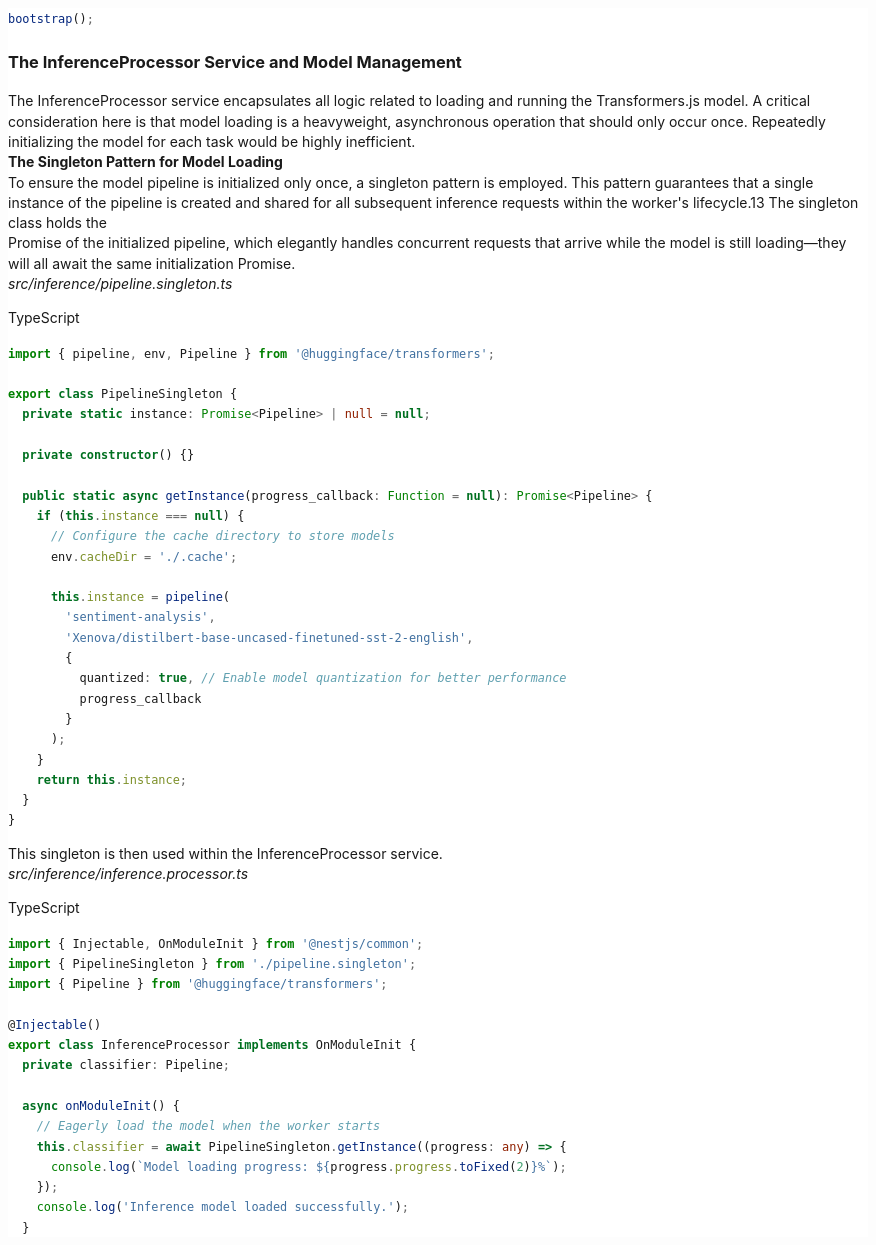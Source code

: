 ```typescript
bootstrap();
```

### **The InferenceProcessor Service and Model Management**

The InferenceProcessor service encapsulates all logic related to loading and running the Transformers.js model. A critical consideration here is that model loading is a heavyweight, asynchronous operation that should only occur once. Repeatedly initializing the model for each task would be highly inefficient.  
**The Singleton Pattern for Model Loading**  
To ensure the model pipeline is initialized only once, a singleton pattern is employed. This pattern guarantees that a single instance of the pipeline is created and shared for all subsequent inference requests within the worker's lifecycle.13 The singleton class holds the  
Promise of the initialized pipeline, which elegantly handles concurrent requests that arrive while the model is still loading—they will all await the same initialization Promise.  
*src/inference/pipeline.singleton.ts*

TypeScript
```typescript
import { pipeline, env, Pipeline } from '@huggingface/transformers';

export class PipelineSingleton {  
  private static instance: Promise<Pipeline> | null = null;

  private constructor() {}

  public static async getInstance(progress_callback: Function = null): Promise<Pipeline> {  
    if (this.instance === null) {  
      // Configure the cache directory to store models  
      env.cacheDir = './.cache';  
        
      this.instance = pipeline(  
        'sentiment-analysis',  
        'Xenova/distilbert-base-uncased-finetuned-sst-2-english',  
        {   
          quantized: true, // Enable model quantization for better performance  
          progress_callback   
        }  
      );  
    }  
    return this.instance;  
  }  
}
```

This singleton is then used within the InferenceProcessor service.  
*src/inference/inference.processor.ts*

TypeScript
```typescript
import { Injectable, OnModuleInit } from '@nestjs/common';  
import { PipelineSingleton } from './pipeline.singleton';  
import { Pipeline } from '@huggingface/transformers';

@Injectable()  
export class InferenceProcessor implements OnModuleInit {  
  private classifier: Pipeline;

  async onModuleInit() {  
    // Eagerly load the model when the worker starts  
    this.classifier = await PipelineSingleton.getInstance((progress: any) => {  
      console.log(`Model loading progress: ${progress.progress.toFixed(2)}%`);  
    });  
    console.log('Inference model loaded successfully.');  
  }
```